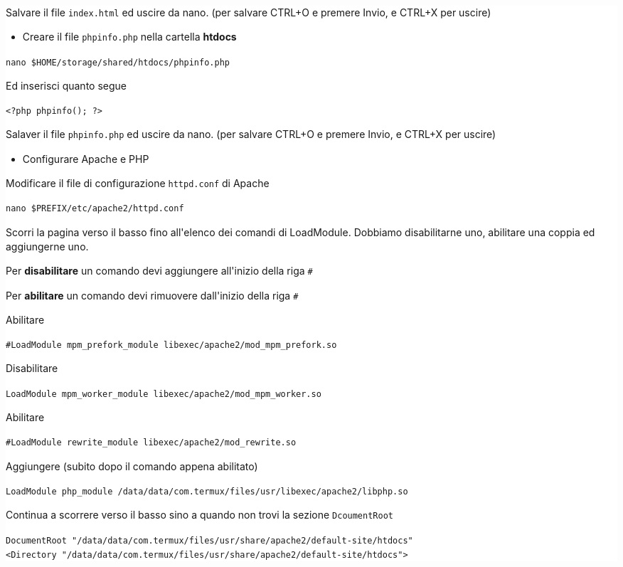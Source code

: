 Salvare il file `index.html` ed uscire da nano. (per salvare CTRL+O e premere Invio, e CTRL+X per uscire)

- Creare il file `phpinfo.php` nella cartella **htdocs**

```
nano $HOME/storage/shared/htdocs/phpinfo.php
```

Ed inserisci quanto segue

```
<?php phpinfo(); ?>
```

Salaver il file `phpinfo.php` ed uscire da nano. (per salvare CTRL+O e premere Invio, e CTRL+X per uscire)

- Configurare Apache e PHP

Modificare il file di configurazione `httpd.conf` di Apache

```
nano $PREFIX/etc/apache2/httpd.conf
```

Scorri la pagina verso il basso fino all'elenco dei comandi di LoadModule. Dobbiamo disabilitarne uno, abilitare una coppia ed aggiungerne uno. 

Per **disabilitare** un comando devi aggiungere all'inizio della riga `#` 

Per **abilitare** un comando devi rimuovere dall'inizio della riga `#`

Abilitare

```
#LoadModule mpm_prefork_module libexec/apache2/mod_mpm_prefork.so
```

Disabilitare

```
LoadModule mpm_worker_module libexec/apache2/mod_mpm_worker.so
```

Abilitare

```
#LoadModule rewrite_module libexec/apache2/mod_rewrite.so
```

Aggiungere (subito dopo il comando appena abilitato)

```
LoadModule php_module /data/data/com.termux/files/usr/libexec/apache2/libphp.so
```

Continua a scorrere verso il basso sino a quando non trovi la sezione `DcoumentRoot`

```
DocumentRoot "/data/data/com.termux/files/usr/share/apache2/default-site/htdocs"
<Directory "/data/data/com.termux/files/usr/share/apache2/default-site/htdocs">
```
